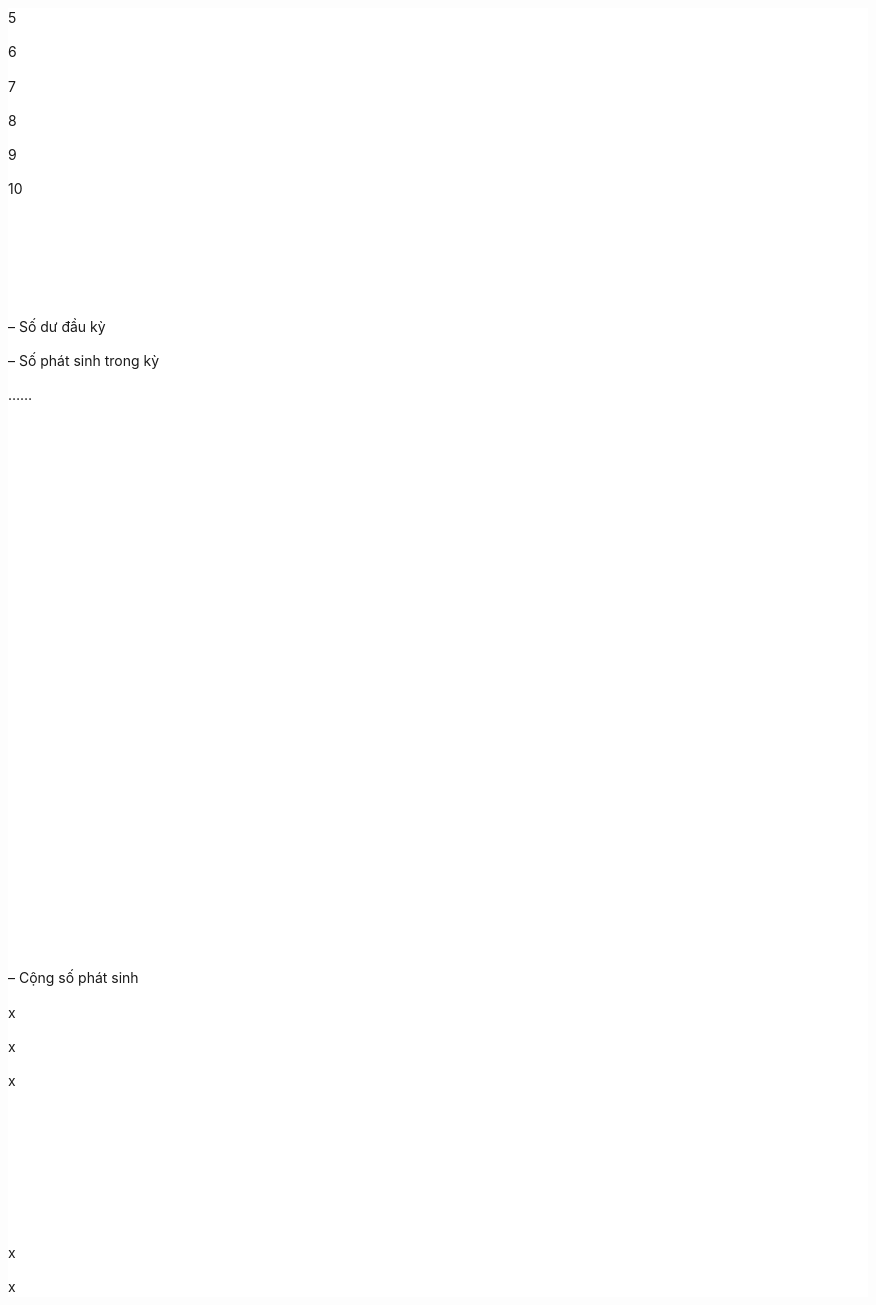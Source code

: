 5

6

7

8

9

10



 

 

 

– Số dư đầu kỳ  

 – Số phát sinh trong kỳ  

 ……  

    

  

 

 

 

 

 

 

 

 

 

 

 



 

 

 

– Cộng số phát sinh

x

x

x

 

 

 

 

x

x
